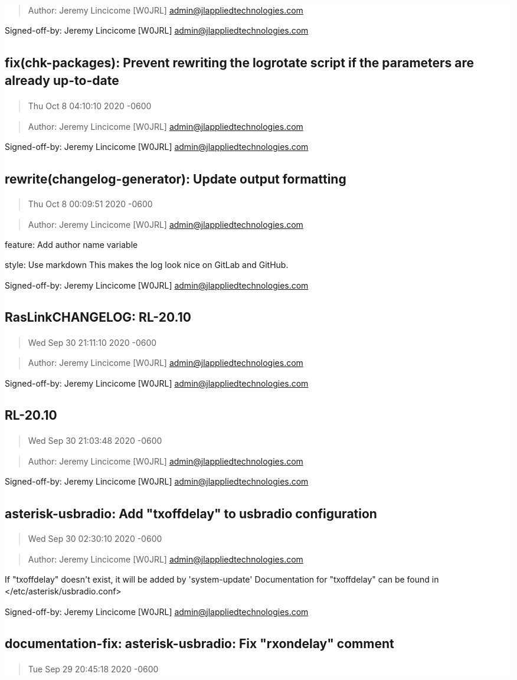 >Author: Jeremy Lincicome [W0JRL] <admin@jlappliedtechnologies.com>

Signed-off-by: Jeremy Lincicome [W0JRL] <admin@jlappliedtechnologies.com>


## fix(chk-packages): Prevent rewriting the logrotate script if the parameters are already up-to-date
>Thu Oct 8 04:10:10 2020 -0600

>Author: Jeremy Lincicome [W0JRL] <admin@jlappliedtechnologies.com>

Signed-off-by: Jeremy Lincicome [W0JRL] <admin@jlappliedtechnologies.com>


## rewrite(changelog-generator): Update output formatting
>Thu Oct 8 00:09:51 2020 -0600

>Author: Jeremy Lincicome [W0JRL] <admin@jlappliedtechnologies.com>

feature: Add author name variable

style: Use markdown
This makes the log look nice on GitLab and GitHub.

Signed-off-by: Jeremy Lincicome [W0JRL] <admin@jlappliedtechnologies.com>


## RasLinkCHANGELOG: RL-20.10
>Wed Sep 30 21:11:10 2020 -0600

>Author: Jeremy Lincicome [W0JRL] <admin@jlappliedtechnologies.com>

Signed-off-by: Jeremy Lincicome [W0JRL] <admin@jlappliedtechnologies.com>


## RL-20.10
>Wed Sep 30 21:03:48 2020 -0600

>Author: Jeremy Lincicome [W0JRL] <admin@jlappliedtechnologies.com>

Signed-off-by: Jeremy Lincicome [W0JRL] <admin@jlappliedtechnologies.com>


## asterisk-usbradio: Add "txoffdelay" to usbradio configuration
>Wed Sep 30 02:30:10 2020 -0600

>Author: Jeremy Lincicome [W0JRL] <admin@jlappliedtechnologies.com>

If "txoffdelay" doesn't exist, it will be added by 'system-update'
Documentation for "txoffdelay" can be found in </etc/asterisk/usbradio.conf>

Signed-off-by: Jeremy Lincicome [W0JRL] <admin@jlappliedtechnologies.com>


## documentation-fix: asterisk-usbradio: Fix "rxondelay" comment
>Tue Sep 29 20:45:18 2020 -0600

